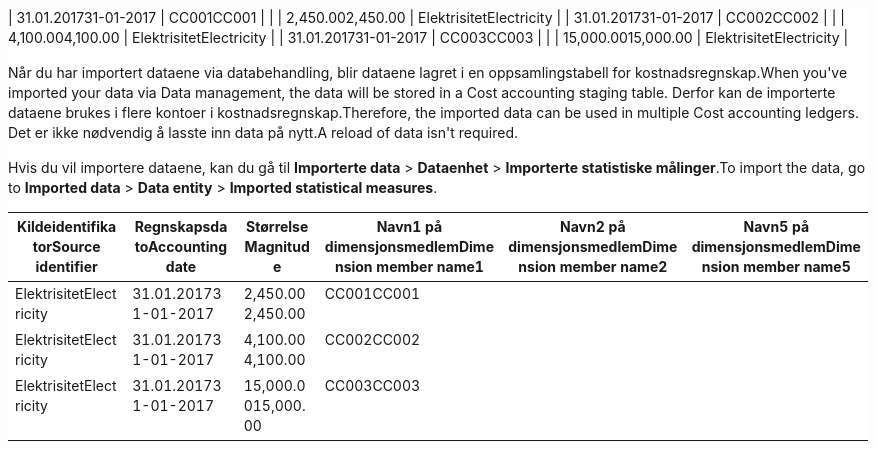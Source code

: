 | <span data-ttu-id="f5a5d-495">31.01.2017</span><span class="sxs-lookup"><span data-stu-id="f5a5d-495">31-01-2017</span></span>      | <span data-ttu-id="f5a5d-496">CC001</span><span class="sxs-lookup"><span data-stu-id="f5a5d-496">CC001</span></span>                  |                        |                        | <span data-ttu-id="f5a5d-497">2,450.00</span><span class="sxs-lookup"><span data-stu-id="f5a5d-497">2,450.00</span></span>   | <span data-ttu-id="f5a5d-498">Elektrisitet</span><span class="sxs-lookup"><span data-stu-id="f5a5d-498">Electricity</span></span>       |
| <span data-ttu-id="f5a5d-499">31.01.2017</span><span class="sxs-lookup"><span data-stu-id="f5a5d-499">31-01-2017</span></span>      | <span data-ttu-id="f5a5d-500">CC002</span><span class="sxs-lookup"><span data-stu-id="f5a5d-500">CC002</span></span>                  |                        |                        | <span data-ttu-id="f5a5d-501">4,100.00</span><span class="sxs-lookup"><span data-stu-id="f5a5d-501">4,100.00</span></span>   | <span data-ttu-id="f5a5d-502">Elektrisitet</span><span class="sxs-lookup"><span data-stu-id="f5a5d-502">Electricity</span></span>       |
| <span data-ttu-id="f5a5d-503">31.01.2017</span><span class="sxs-lookup"><span data-stu-id="f5a5d-503">31-01-2017</span></span>      | <span data-ttu-id="f5a5d-504">CC003</span><span class="sxs-lookup"><span data-stu-id="f5a5d-504">CC003</span></span>                  |                        |                        | <span data-ttu-id="f5a5d-505">15,000.00</span><span class="sxs-lookup"><span data-stu-id="f5a5d-505">15,000.00</span></span>  | <span data-ttu-id="f5a5d-506">Elektrisitet</span><span class="sxs-lookup"><span data-stu-id="f5a5d-506">Electricity</span></span>       |

<span data-ttu-id="f5a5d-507">Når du har importert dataene via databehandling, blir dataene lagret i en oppsamlingstabell for kostnadsregnskap.</span><span class="sxs-lookup"><span data-stu-id="f5a5d-507">When you've imported your data via Data management, the data will be stored in a Cost accounting staging table.</span></span> <span data-ttu-id="f5a5d-508">Derfor kan de importerte dataene brukes i flere kontoer i kostnadsregnskap.</span><span class="sxs-lookup"><span data-stu-id="f5a5d-508">Therefore, the imported data can be used in multiple Cost accounting ledgers.</span></span> <span data-ttu-id="f5a5d-509">Det er ikke nødvendig å lasste inn data på nytt.</span><span class="sxs-lookup"><span data-stu-id="f5a5d-509">A reload of data isn't required.</span></span>

<span data-ttu-id="f5a5d-510">Hvis du vil importere dataene, kan du gå til **Importerte data** \> **Dataenhet** \> **Importerte statistiske målinger**.</span><span class="sxs-lookup"><span data-stu-id="f5a5d-510">To import the data, go to **Imported data** \> **Data entity** \> **Imported statistical measures**.</span></span>

| <span data-ttu-id="f5a5d-511">Kildeidentifikator</span><span class="sxs-lookup"><span data-stu-id="f5a5d-511">Source identifier</span></span> | <span data-ttu-id="f5a5d-512">Regnskapsdato</span><span class="sxs-lookup"><span data-stu-id="f5a5d-512">Accounting date</span></span> | <span data-ttu-id="f5a5d-513">Størrelse</span><span class="sxs-lookup"><span data-stu-id="f5a5d-513">Magnitude</span></span>  | <span data-ttu-id="f5a5d-514">Navn1 på dimensjonsmedlem</span><span class="sxs-lookup"><span data-stu-id="f5a5d-514">Dimension member name1</span></span> | <span data-ttu-id="f5a5d-515">Navn2 på dimensjonsmedlem</span><span class="sxs-lookup"><span data-stu-id="f5a5d-515">Dimension member name2</span></span> | <span data-ttu-id="f5a5d-516">Navn5 på dimensjonsmedlem</span><span class="sxs-lookup"><span data-stu-id="f5a5d-516">Dimension member name5</span></span> |
|-------------------|-----------------|------------|------------------------|------------------------|------------------------|
| <span data-ttu-id="f5a5d-517">Elektrisitet</span><span class="sxs-lookup"><span data-stu-id="f5a5d-517">Electricity</span></span>       | <span data-ttu-id="f5a5d-518">31.01.2017</span><span class="sxs-lookup"><span data-stu-id="f5a5d-518">31-01-2017</span></span>      | <span data-ttu-id="f5a5d-519">2,450.00</span><span class="sxs-lookup"><span data-stu-id="f5a5d-519">2,450.00</span></span>   | <span data-ttu-id="f5a5d-520">CC001</span><span class="sxs-lookup"><span data-stu-id="f5a5d-520">CC001</span></span>                  |                        |                        |
| <span data-ttu-id="f5a5d-521">Elektrisitet</span><span class="sxs-lookup"><span data-stu-id="f5a5d-521">Electricity</span></span>       | <span data-ttu-id="f5a5d-522">31.01.2017</span><span class="sxs-lookup"><span data-stu-id="f5a5d-522">31-01-2017</span></span>      | <span data-ttu-id="f5a5d-523">4,100.00</span><span class="sxs-lookup"><span data-stu-id="f5a5d-523">4,100.00</span></span>   | <span data-ttu-id="f5a5d-524">CC002</span><span class="sxs-lookup"><span data-stu-id="f5a5d-524">CC002</span></span>                  |                        |                        |
| <span data-ttu-id="f5a5d-525">Elektrisitet</span><span class="sxs-lookup"><span data-stu-id="f5a5d-525">Electricity</span></span>       | <span data-ttu-id="f5a5d-526">31.01.2017</span><span class="sxs-lookup"><span data-stu-id="f5a5d-526">31-01-2017</span></span>      | <span data-ttu-id="f5a5d-527">15,000.00</span><span class="sxs-lookup"><span data-stu-id="f5a5d-527">15,000.00</span></span>  | <span data-ttu-id="f5a5d-528">CC003</span><span class="sxs-lookup"><span data-stu-id="f5a5d-528">CC003</span></span>                  |                        |                        |

